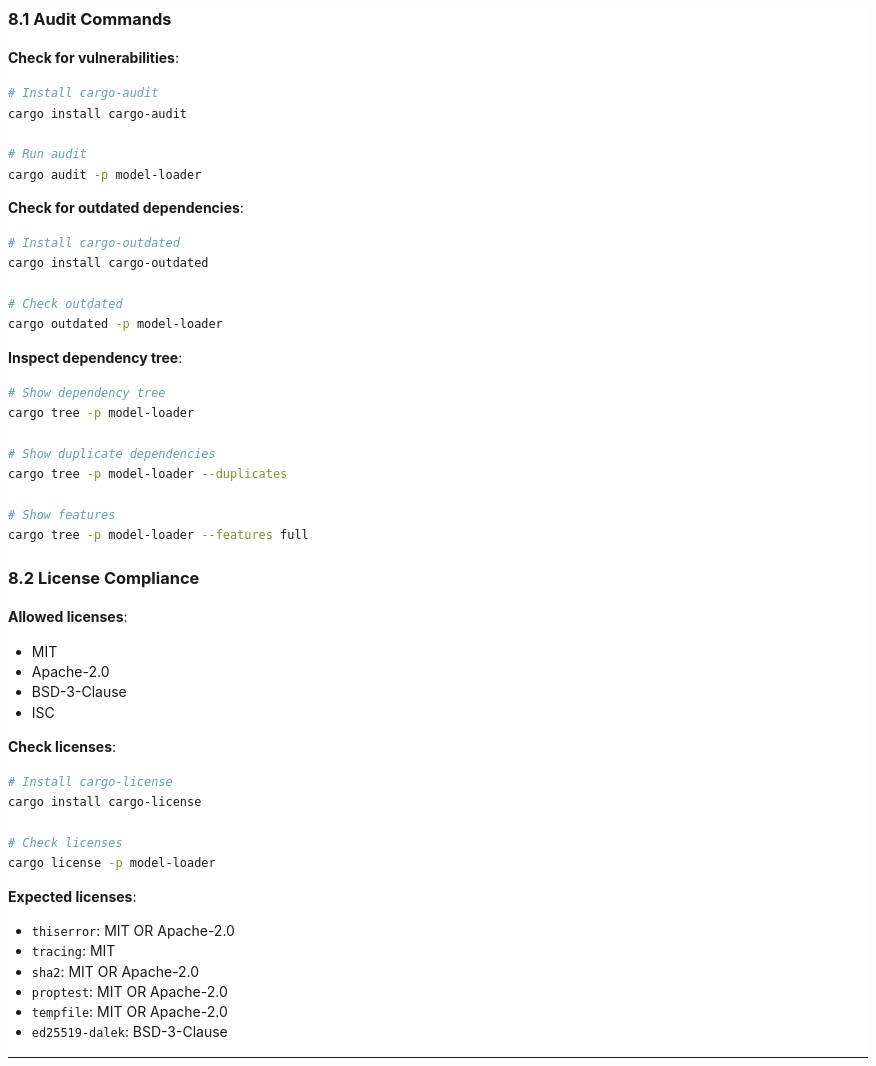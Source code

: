 ### 8.1 Audit Commands

**Check for vulnerabilities**:
```bash
# Install cargo-audit
cargo install cargo-audit

# Run audit
cargo audit -p model-loader
```

**Check for outdated dependencies**:
```bash
# Install cargo-outdated
cargo install cargo-outdated

# Check outdated
cargo outdated -p model-loader
```

**Inspect dependency tree**:
```bash
# Show dependency tree
cargo tree -p model-loader

# Show duplicate dependencies
cargo tree -p model-loader --duplicates

# Show features
cargo tree -p model-loader --features full
```

### 8.2 License Compliance

**Allowed licenses**:
- MIT
- Apache-2.0
- BSD-3-Clause
- ISC

**Check licenses**:
```bash
# Install cargo-license
cargo install cargo-license

# Check licenses
cargo license -p model-loader
```

**Expected licenses**:
- `thiserror`: MIT OR Apache-2.0
- `tracing`: MIT
- `sha2`: MIT OR Apache-2.0
- `proptest`: MIT OR Apache-2.0
- `tempfile`: MIT OR Apache-2.0
- `ed25519-dalek`: BSD-3-Clause

---